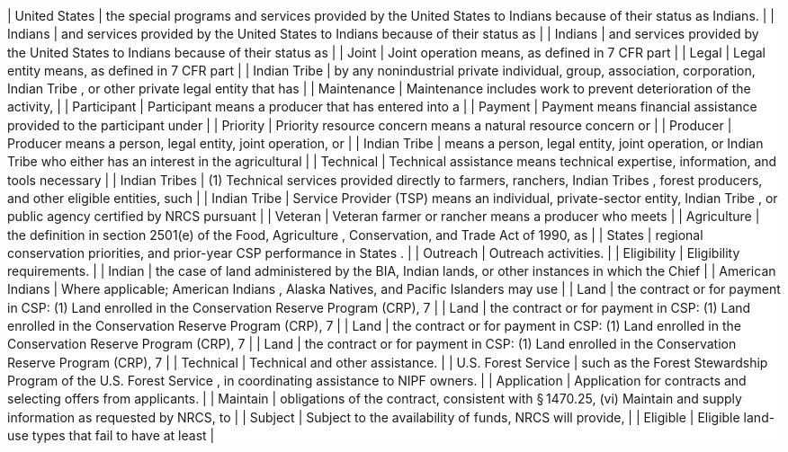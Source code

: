 | United States                 | the special programs and services provided by the United States  to Indians because of their status as Indians.                                      |
| Indians                       | and services provided by the United States to Indians  because of their status as                                                                    |
| Indians                       | and services provided by the United States to Indians  because of their status as                                                                    |
| Joint                         | Joint operation means, as defined in 7 CFR part                                                                                                      |
| Legal                         | Legal entity means, as defined in 7 CFR part                                                                                                         |
| Indian Tribe                  | by any nonindustrial private individual, group, association, corporation, Indian Tribe , or other private legal entity that has                      |
| Maintenance                   | Maintenance includes work to prevent deterioration of the activity,                                                                                  |
| Participant                   | Participant means a producer that has entered into a                                                                                                 |
| Payment                       | Payment means financial assistance provided to the participant under                                                                                 |
| Priority                      | Priority resource concern means a natural resource concern or                                                                                        |
| Producer                      | Producer means a person, legal entity, joint operation, or                                                                                           |
| Indian Tribe                  | means a person, legal entity, joint operation, or Indian Tribe who either has an interest in the agricultural                                        |
| Technical                     | Technical assistance means technical expertise, information, and tools necessary                                                                     |
| Indian Tribes                 | (1) Technical services provided directly to farmers, ranchers,  Indian Tribes , forest producers, and other eligible entities, such                  |
| Indian Tribe                  | Service Provider (TSP) means an individual, private-sector entity, Indian Tribe , or public agency certified by NRCS pursuant                        |
| Veteran                       | Veteran farmer or rancher means a producer who meets                                                                                                 |
| Agriculture                   | the definition in section 2501(e) of the Food, Agriculture , Conservation, and Trade Act of 1990, as                                                 |
| States                        | regional conservation priorities, and prior-year CSP performance in States .                                                                         |
| Outreach                      | Outreach  activities.                                                                                                                                |
| Eligibility                   | Eligibility  requirements.                                                                                                                           |
| Indian                        | the case of land administered by the BIA, Indian lands, or other instances in which the Chief                                                        |
| American Indians              | Where applicable;  American Indians , Alaska Natives, and Pacific Islanders may use                                                                  |
| Land                          | the contract or for payment in CSP: (1) Land enrolled in the Conservation Reserve Program (CRP), 7                                                   |
| Land                          | the contract or for payment in CSP: (1) Land enrolled in the Conservation Reserve Program (CRP), 7                                                   |
| Land                          | the contract or for payment in CSP: (1) Land enrolled in the Conservation Reserve Program (CRP), 7                                                   |
| Land                          | the contract or for payment in CSP: (1) Land enrolled in the Conservation Reserve Program (CRP), 7                                                   |
| Technical                     | Technical  and other assistance.                                                                                                                     |
| U.S. Forest Service           | such as the Forest Stewardship Program of the U.S. Forest Service , in coordinating assistance to NIPF owners.                                       |
| Application                   | Application  for contracts and selecting offers from applicants.                                                                                     |
| Maintain                      | obligations of the contract, consistent with &#167;&#8201;1470.25, (vi) Maintain and supply information as requested by NRCS, to                     |
| Subject                       | Subject to the availability of funds, NRCS will provide,                                                                                             |
| Eligible                      | Eligible land-use types that fail to have at least                                                                                                   |